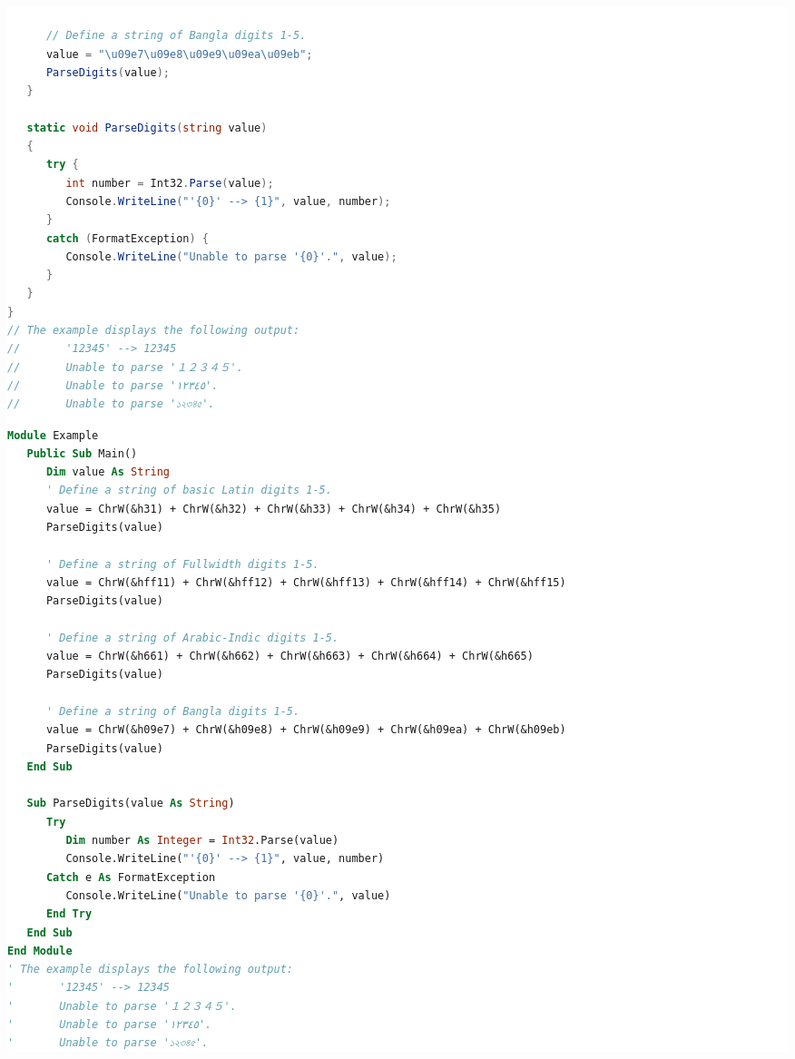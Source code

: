 ```csharp

      // Define a string of Bangla digits 1-5.
      value = "\u09e7\u09e8\u09e9\u09ea\u09eb";
      ParseDigits(value);
   }

   static void ParseDigits(string value)
   {
      try {
         int number = Int32.Parse(value);
         Console.WriteLine("'{0}' --> {1}", value, number);
      }   
      catch (FormatException) {
         Console.WriteLine("Unable to parse '{0}'.", value);      
      }     
   }
}
// The example displays the following output:
//       '12345' --> 12345
//       Unable to parse '１２３４５'.
//       Unable to parse '١٢٣٤٥'.
//       Unable to parse '১২৩৪৫'.
```

```vb
Module Example
   Public Sub Main()
      Dim value As String
      ' Define a string of basic Latin digits 1-5.
      value = ChrW(&h31) + ChrW(&h32) + ChrW(&h33) + ChrW(&h34) + ChrW(&h35)
      ParseDigits(value)

      ' Define a string of Fullwidth digits 1-5.
      value = ChrW(&hff11) + ChrW(&hff12) + ChrW(&hff13) + ChrW(&hff14) + ChrW(&hff15)
      ParseDigits(value)

      ' Define a string of Arabic-Indic digits 1-5.
      value = ChrW(&h661) + ChrW(&h662) + ChrW(&h663) + ChrW(&h664) + ChrW(&h665)
      ParseDigits(value)

      ' Define a string of Bangla digits 1-5.
      value = ChrW(&h09e7) + ChrW(&h09e8) + ChrW(&h09e9) + ChrW(&h09ea) + ChrW(&h09eb)
      ParseDigits(value)
   End Sub

   Sub ParseDigits(value As String)
      Try
         Dim number As Integer = Int32.Parse(value)
         Console.WriteLine("'{0}' --> {1}", value, number)
      Catch e As FormatException
         Console.WriteLine("Unable to parse '{0}'.", value)      
      End Try     
   End Sub
End Module
' The example displays the following output:
'       '12345' --> 12345
'       Unable to parse '１２３４５'.
'       Unable to parse '١٢٣٤٥'.
'       Unable to parse '১২৩৪৫'.
```
